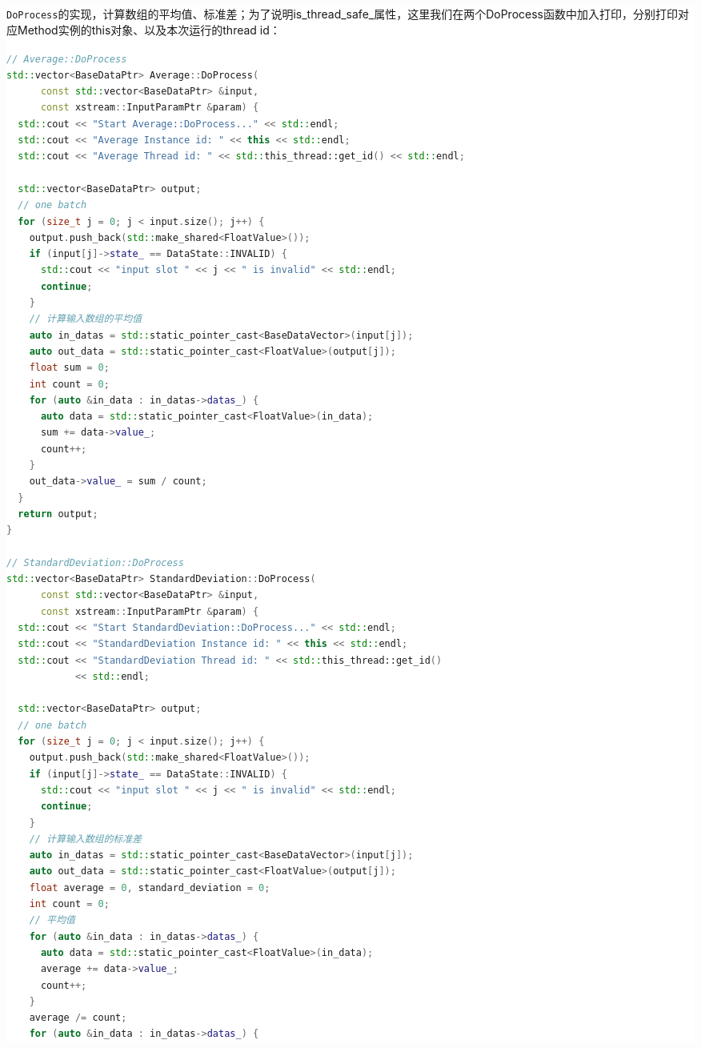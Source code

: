 `DoProcess`的实现，计算数组的平均值、标准差；为了说明is_thread_safe_属性，这里我们在两个DoProcess函数中加入打印，分别打印对应Method实例的this对象、以及本次运行的thread id：
```c++
// Average::DoProcess
std::vector<BaseDataPtr> Average::DoProcess(
      const std::vector<BaseDataPtr> &input,
      const xstream::InputParamPtr &param) {
  std::cout << "Start Average::DoProcess..." << std::endl;
  std::cout << "Average Instance id: " << this << std::endl;
  std::cout << "Average Thread id: " << std::this_thread::get_id() << std::endl;

  std::vector<BaseDataPtr> output;
  // one batch
  for (size_t j = 0; j < input.size(); j++) {
    output.push_back(std::make_shared<FloatValue>());
    if (input[j]->state_ == DataState::INVALID) {
      std::cout << "input slot " << j << " is invalid" << std::endl;
      continue;
    }
    // 计算输入数组的平均值
    auto in_datas = std::static_pointer_cast<BaseDataVector>(input[j]);
    auto out_data = std::static_pointer_cast<FloatValue>(output[j]);
    float sum = 0;
    int count = 0;
    for (auto &in_data : in_datas->datas_) {
      auto data = std::static_pointer_cast<FloatValue>(in_data);
      sum += data->value_;
      count++;
    }
    out_data->value_ = sum / count;
  }
  return output;
}

// StandardDeviation::DoProcess
std::vector<BaseDataPtr> StandardDeviation::DoProcess(
      const std::vector<BaseDataPtr> &input,
      const xstream::InputParamPtr &param) {
  std::cout << "Start StandardDeviation::DoProcess..." << std::endl;
  std::cout << "StandardDeviation Instance id: " << this << std::endl;
  std::cout << "StandardDeviation Thread id: " << std::this_thread::get_id()
            << std::endl;

  std::vector<BaseDataPtr> output;
  // one batch
  for (size_t j = 0; j < input.size(); j++) {
    output.push_back(std::make_shared<FloatValue>());
    if (input[j]->state_ == DataState::INVALID) {
      std::cout << "input slot " << j << " is invalid" << std::endl;
      continue;
    }
    // 计算输入数组的标准差
    auto in_datas = std::static_pointer_cast<BaseDataVector>(input[j]);
    auto out_data = std::static_pointer_cast<FloatValue>(output[j]);
    float average = 0, standard_deviation = 0;
    int count = 0;
    // 平均值
    for (auto &in_data : in_datas->datas_) {
      auto data = std::static_pointer_cast<FloatValue>(in_data);
      average += data->value_;
      count++;
    }
    average /= count;
    for (auto &in_data : in_datas->datas_) {
```
